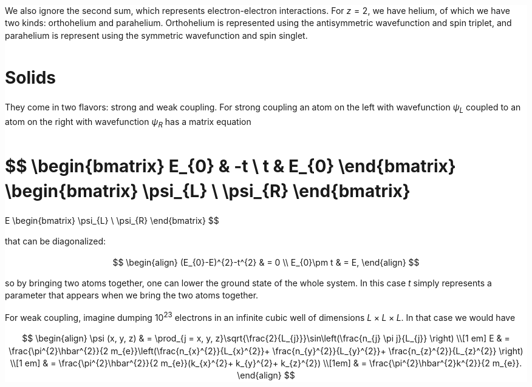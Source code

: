 We also ignore the second sum, which represents electron-electron interactions. For $z = 2$, we have helium, of which we have two kinds: orthohelium and parahelium. Orthohelium is represented using the antisymmetric wavefunction and spin triplet, and parahelium is represent using the symmetric wavefunction and spin singlet.

# Solids

They come in two flavors: strong and weak coupling. For strong coupling an atom on the left with wavefunction $\psi_{L}$ coupled to an atom on the right with wavefunction $\psi_{R}$ has a matrix equation

$$
\begin{bmatrix}
E_{0} & -t \\
t & E_{0}
\end{bmatrix}
\begin{bmatrix}
\psi_{L} \\
\psi_{R}
\end{bmatrix}
=
E
\begin{bmatrix}
\psi_{L} \\
\psi_{R}
\end{bmatrix}
$$

that can be diagonalized:

$$
\begin{align}
(E_{0}-E)^{2}-t^{2} & = 0 \\
E_{0}\pm t & = E,
\end{align}
$$

so by bringing two atoms together, one can lower the ground state of the whole system. In this case $t$ simply represents a parameter that appears when we bring the two atoms together.

For weak coupling, imagine dumping $10^{23}$ electrons in an infinite cubic well of dimensions $L \times L \times L$. In that case we would have

$$
\begin{align}
\psi (x, y, z) & = \prod_{j = x, y, z}\sqrt{\frac{2}{L_{j}}}\sin\left(\frac{n_{j} \pi j}{L_{j}} \right) \\[1 em]
E & = \frac{\pi^{2}\hbar^{2}}{2 m_{e}}\left(\frac{n_{x}^{2}}{L_{x}^{2}}+ \frac{n_{y}^{2}}{L_{y}^{2}}+ \frac{n_{z}^{2}}{L_{z}^{2}} \right) \\[1 em]
& = \frac{\pi^{2}\hbar^{2}}{2 m_{e}}(k_{x}^{2}+ k_{y}^{2}+ k_{z}^{2}) \\[1em]
& = \frac{\pi^{2}\hbar^{2}k^{2}}{2 m_{e}}.
\end{align}
$$
